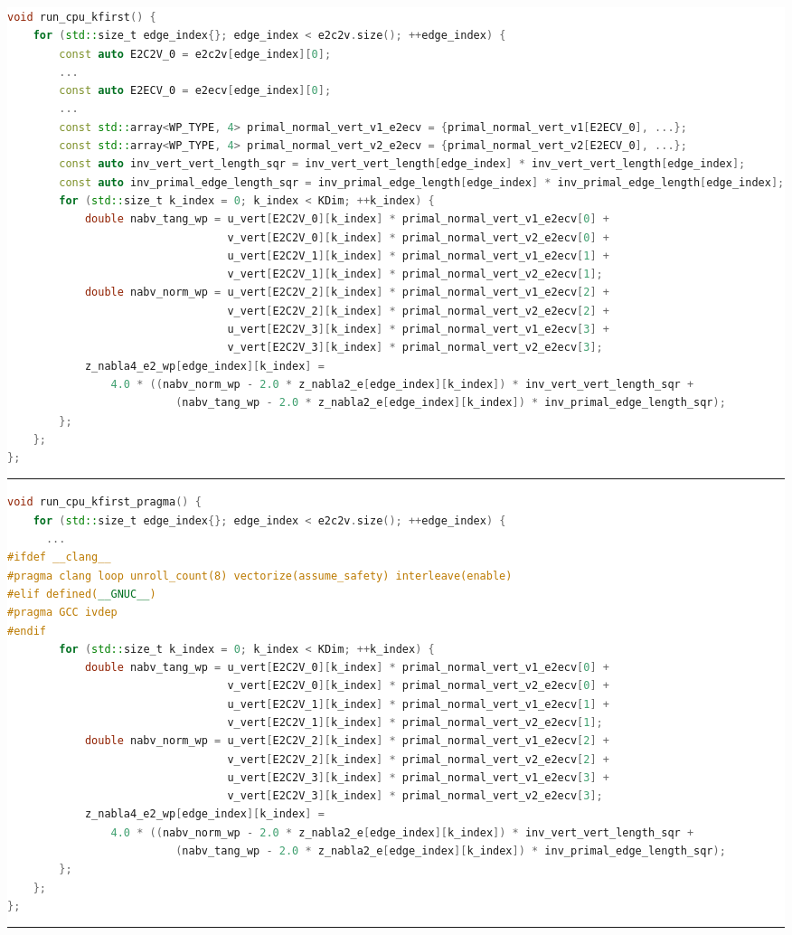 ```c++
void run_cpu_kfirst() {
    for (std::size_t edge_index{}; edge_index < e2c2v.size(); ++edge_index) {
        const auto E2C2V_0 = e2c2v[edge_index][0];
        ...
        const auto E2ECV_0 = e2ecv[edge_index][0];
        ...
        const std::array<WP_TYPE, 4> primal_normal_vert_v1_e2ecv = {primal_normal_vert_v1[E2ECV_0], ...};
        const std::array<WP_TYPE, 4> primal_normal_vert_v2_e2ecv = {primal_normal_vert_v2[E2ECV_0], ...};
        const auto inv_vert_vert_length_sqr = inv_vert_vert_length[edge_index] * inv_vert_vert_length[edge_index];
        const auto inv_primal_edge_length_sqr = inv_primal_edge_length[edge_index] * inv_primal_edge_length[edge_index];
        for (std::size_t k_index = 0; k_index < KDim; ++k_index) {
            double nabv_tang_wp = u_vert[E2C2V_0][k_index] * primal_normal_vert_v1_e2ecv[0] +
                                  v_vert[E2C2V_0][k_index] * primal_normal_vert_v2_e2ecv[0] +
                                  u_vert[E2C2V_1][k_index] * primal_normal_vert_v1_e2ecv[1] +
                                  v_vert[E2C2V_1][k_index] * primal_normal_vert_v2_e2ecv[1];
            double nabv_norm_wp = u_vert[E2C2V_2][k_index] * primal_normal_vert_v1_e2ecv[2] +
                                  v_vert[E2C2V_2][k_index] * primal_normal_vert_v2_e2ecv[2] +
                                  u_vert[E2C2V_3][k_index] * primal_normal_vert_v1_e2ecv[3] +
                                  v_vert[E2C2V_3][k_index] * primal_normal_vert_v2_e2ecv[3];
            z_nabla4_e2_wp[edge_index][k_index] =
                4.0 * ((nabv_norm_wp - 2.0 * z_nabla2_e[edge_index][k_index]) * inv_vert_vert_length_sqr +
                          (nabv_tang_wp - 2.0 * z_nabla2_e[edge_index][k_index]) * inv_primal_edge_length_sqr);
        };
    };
};
```

---

```c++
void run_cpu_kfirst_pragma() {
    for (std::size_t edge_index{}; edge_index < e2c2v.size(); ++edge_index) {
      ...
#ifdef __clang__
#pragma clang loop unroll_count(8) vectorize(assume_safety) interleave(enable)
#elif defined(__GNUC__)
#pragma GCC ivdep
#endif
        for (std::size_t k_index = 0; k_index < KDim; ++k_index) {
            double nabv_tang_wp = u_vert[E2C2V_0][k_index] * primal_normal_vert_v1_e2ecv[0] +
                                  v_vert[E2C2V_0][k_index] * primal_normal_vert_v2_e2ecv[0] +
                                  u_vert[E2C2V_1][k_index] * primal_normal_vert_v1_e2ecv[1] +
                                  v_vert[E2C2V_1][k_index] * primal_normal_vert_v2_e2ecv[1];
            double nabv_norm_wp = u_vert[E2C2V_2][k_index] * primal_normal_vert_v1_e2ecv[2] +
                                  v_vert[E2C2V_2][k_index] * primal_normal_vert_v2_e2ecv[2] +
                                  u_vert[E2C2V_3][k_index] * primal_normal_vert_v1_e2ecv[3] +
                                  v_vert[E2C2V_3][k_index] * primal_normal_vert_v2_e2ecv[3];
            z_nabla4_e2_wp[edge_index][k_index] =
                4.0 * ((nabv_norm_wp - 2.0 * z_nabla2_e[edge_index][k_index]) * inv_vert_vert_length_sqr +
                          (nabv_tang_wp - 2.0 * z_nabla2_e[edge_index][k_index]) * inv_primal_edge_length_sqr);
        };
    };
};
```
---
